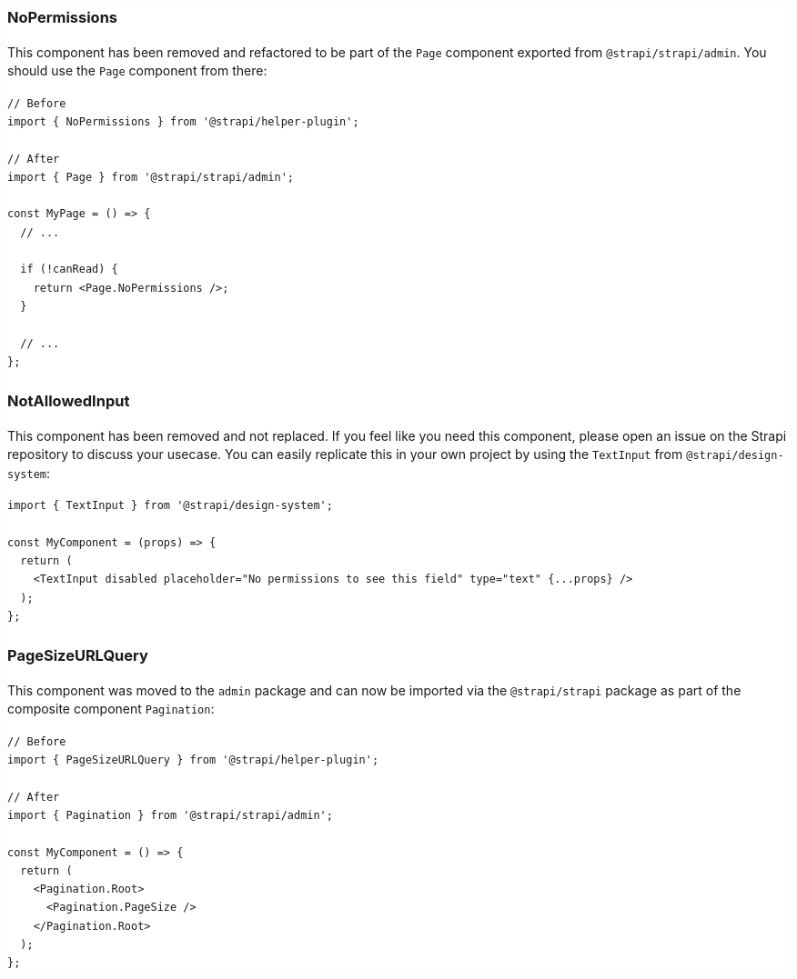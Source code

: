 ### NoPermissions

This component has been removed and refactored to be part of the `Page` component exported from `@strapi/strapi/admin`. You should use the `Page` component from there:

```tsx
// Before
import { NoPermissions } from '@strapi/helper-plugin';

// After
import { Page } from '@strapi/strapi/admin';

const MyPage = () => {
  // ...

  if (!canRead) {
    return <Page.NoPermissions />;
  }

  // ...
};
```

### NotAllowedInput

This component has been removed and not replaced. If you feel like you need this component, please open an issue on the Strapi repository to discuss your usecase. You can easily replicate this in your own project by using the `TextInput` from `@strapi/design-system`:

```tsx
import { TextInput } from '@strapi/design-system';

const MyComponent = (props) => {
  return (
    <TextInput disabled placeholder="No permissions to see this field" type="text" {...props} />
  );
};
```

### PageSizeURLQuery

This component was moved to the `admin` package and can now be imported via the `@strapi/strapi` package as part of the composite component `Pagination`:

```tsx
// Before
import { PageSizeURLQuery } from '@strapi/helper-plugin';

// After
import { Pagination } from '@strapi/strapi/admin';

const MyComponent = () => {
  return (
    <Pagination.Root>
      <Pagination.PageSize />
    </Pagination.Root>
  );
};
```

